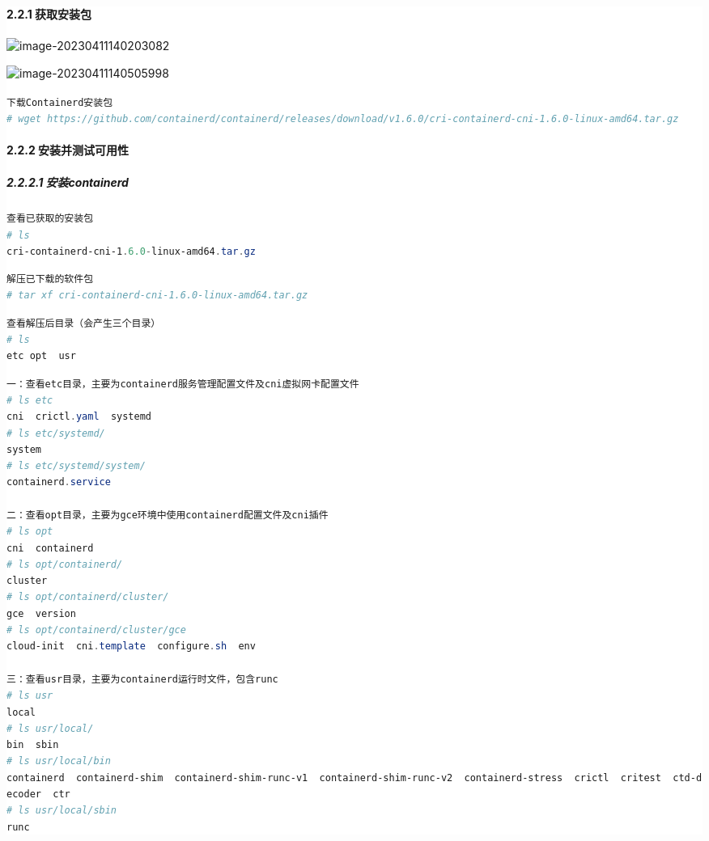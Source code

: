 #### 2.2.1 获取安装包

![image-20230411140203082](https://lskypro-1309218011.cos.ap-shanghai.myqcloud.com/2023/04/11/6434f7dc4e0ee.png)

![image-20230411140505998](https://lskypro-1309218011.cos.ap-shanghai.myqcloud.com/2023/04/11/6434f892baa0e.png)

~~~powershell
下载Containerd安装包
# wget https://github.com/containerd/containerd/releases/download/v1.6.0/cri-containerd-cni-1.6.0-linux-amd64.tar.gz
~~~

#### 2.2.2  安装并测试可用性

##### 2.2.2.1 安装containerd

~~~powershell
查看已获取的安装包
# ls
cri-containerd-cni-1.6.0-linux-amd64.tar.gz
~~~

~~~powershell
解压已下载的软件包
# tar xf cri-containerd-cni-1.6.0-linux-amd64.tar.gz
~~~

~~~powershell
查看解压后目录（会产生三个目录）
# ls
etc opt  usr 
~~~

~~~powershell
一：查看etc目录，主要为containerd服务管理配置文件及cni虚拟网卡配置文件
# ls etc
cni  crictl.yaml  systemd
# ls etc/systemd/
system
# ls etc/systemd/system/
containerd.service

二：查看opt目录，主要为gce环境中使用containerd配置文件及cni插件
# ls opt
cni  containerd
# ls opt/containerd/
cluster
# ls opt/containerd/cluster/
gce  version
# ls opt/containerd/cluster/gce
cloud-init  cni.template  configure.sh  env

三：查看usr目录，主要为containerd运行时文件，包含runc
# ls usr
local
# ls usr/local/
bin  sbin
# ls usr/local/bin
containerd  containerd-shim  containerd-shim-runc-v1  containerd-shim-runc-v2  containerd-stress  crictl  critest  ctd-decoder  ctr
# ls usr/local/sbin
runc
~~~

